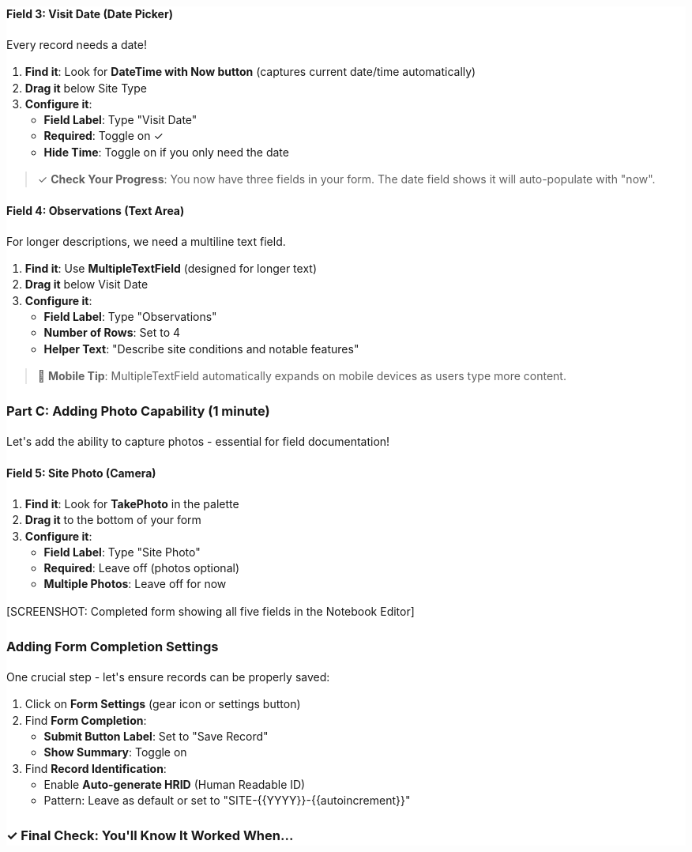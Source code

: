 #### Field 3: Visit Date (Date Picker)

Every record needs a date!

1. **Find it**: Look for **DateTime with Now button** (captures current date/time automatically)
2. **Drag it** below Site Type
3. **Configure it**:
   - **Field Label**: Type "Visit Date"
   - **Required**: Toggle on ✓
   - **Hide Time**: Toggle on if you only need the date

> ✓ **Check Your Progress**: You now have three fields in your form. The date field shows it will auto-populate with "now".

#### Field 4: Observations (Text Area)

For longer descriptions, we need a multiline text field.

1. **Find it**: Use **MultipleTextField** (designed for longer text)
2. **Drag it** below Visit Date
3. **Configure it**:
   - **Field Label**: Type "Observations"
   - **Number of Rows**: Set to 4
   - **Helper Text**: "Describe site conditions and notable features"

> 📱 **Mobile Tip**: MultipleTextField automatically expands on mobile devices as users type more content.

### Part C: Adding Photo Capability (1 minute)

Let's add the ability to capture photos - essential for field documentation!

#### Field 5: Site Photo (Camera)

1. **Find it**: Look for **TakePhoto** in the palette
2. **Drag it** to the bottom of your form
3. **Configure it**:
   - **Field Label**: Type "Site Photo"
   - **Required**: Leave off (photos optional)
   - **Multiple Photos**: Leave off for now

[SCREENSHOT: Completed form showing all five fields in the Notebook Editor]

### Adding Form Completion Settings

One crucial step - let's ensure records can be properly saved:

1. Click on **Form Settings** (gear icon or settings button)
2. Find **Form Completion**:
   - **Submit Button Label**: Set to "Save Record"
   - **Show Summary**: Toggle on
3. Find **Record Identification**:
   - Enable **Auto-generate HRID** (Human Readable ID)
   - Pattern: Leave as default or set to "SITE-{{YYYY}}-{{autoincrement}}"

### ✓ Final Check: You'll Know It Worked When...
